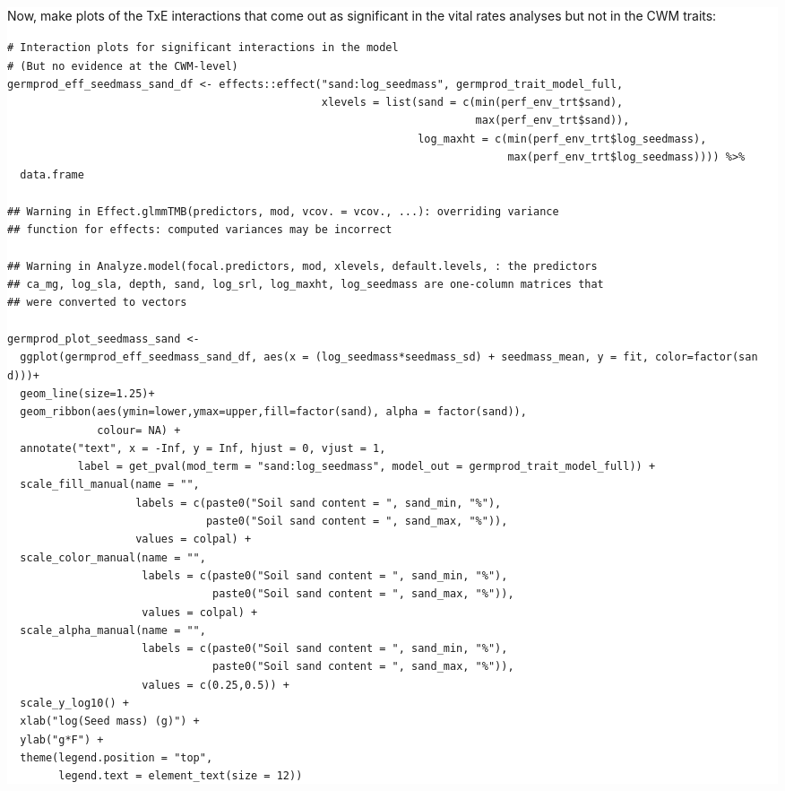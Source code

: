 Now, make plots of the TxE interactions that come out as significant in
the vital rates analyses but not in the CWM traits:

    # Interaction plots for significant interactions in the model
    # (But no evidence at the CWM-level)
    germprod_eff_seedmass_sand_df <- effects::effect("sand:log_seedmass", germprod_trait_model_full, 
                                                     xlevels = list(sand = c(min(perf_env_trt$sand),
                                                                             max(perf_env_trt$sand)),
                                                                    log_maxht = c(min(perf_env_trt$log_seedmass),
                                                                                  max(perf_env_trt$log_seedmass)))) %>%
      data.frame

    ## Warning in Effect.glmmTMB(predictors, mod, vcov. = vcov., ...): overriding variance
    ## function for effects: computed variances may be incorrect

    ## Warning in Analyze.model(focal.predictors, mod, xlevels, default.levels, : the predictors
    ## ca_mg, log_sla, depth, sand, log_srl, log_maxht, log_seedmass are one-column matrices that
    ## were converted to vectors

    germprod_plot_seedmass_sand <- 
      ggplot(germprod_eff_seedmass_sand_df, aes(x = (log_seedmass*seedmass_sd) + seedmass_mean, y = fit, color=factor(sand)))+
      geom_line(size=1.25)+
      geom_ribbon(aes(ymin=lower,ymax=upper,fill=factor(sand), alpha = factor(sand)),
                  colour= NA) +
      annotate("text", x = -Inf, y = Inf, hjust = 0, vjust = 1, 
               label = get_pval(mod_term = "sand:log_seedmass", model_out = germprod_trait_model_full)) +
      scale_fill_manual(name = "", 
                        labels = c(paste0("Soil sand content = ", sand_min, "%"), 
                                   paste0("Soil sand content = ", sand_max, "%")),
                        values = colpal) +
      scale_color_manual(name = "", 
                         labels = c(paste0("Soil sand content = ", sand_min, "%"), 
                                    paste0("Soil sand content = ", sand_max, "%")),
                         values = colpal) +
      scale_alpha_manual(name = "", 
                         labels = c(paste0("Soil sand content = ", sand_min, "%"), 
                                    paste0("Soil sand content = ", sand_max, "%")),
                         values = c(0.25,0.5)) +
      scale_y_log10() +
      xlab("log(Seed mass) (g)") + 
      ylab("g*F") + 
      theme(legend.position = "top",
            legend.text = element_text(size = 12))
